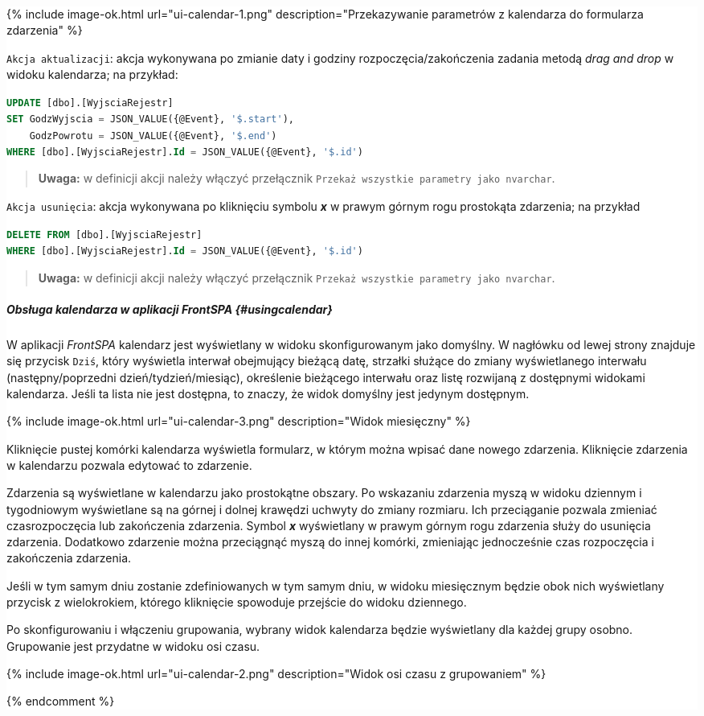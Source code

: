 {% include image-ok.html url="ui-calendar-1.png" description="Przekazywanie parametrów z kalendarza do formularza zdarzenia" %}

`Akcja aktualizacji`: akcja wykonywana po zmianie daty i godziny rozpoczęcia/zakończenia zadania metodą *drag and drop* w widoku kalendarza; na przykład:

```sql
UPDATE [dbo].[WyjsciaRejestr]
SET GodzWyjscia = JSON_VALUE({@Event}, '$.start'),
    GodzPowrotu = JSON_VALUE({@Event}, '$.end')
WHERE [dbo].[WyjsciaRejestr].Id = JSON_VALUE({@Event}, '$.id')
```
> **Uwaga:** w definicji akcji należy włączyć przełącznik `Przekaż wszystkie parametry jako nvarchar`.

`Akcja usunięcia`: akcja wykonywana po kliknięciu symbolu ***x*** w prawym górnym rogu prostokąta zdarzenia; na przykład

```sql
DELETE FROM [dbo].[WyjsciaRejestr]
WHERE [dbo].[WyjsciaRejestr].Id = JSON_VALUE({@Event}, '$.id')
```
> **Uwaga:** w definicji akcji należy włączyć przełącznik `Przekaż wszystkie parametry jako nvarchar`.

##### Obsługa kalendarza w aplikacji *FrontSPA* {#usingcalendar}

W aplikacji *FrontSPA* kalendarz jest wyświetlany w widoku skonfigurowanym jako domyślny. W nagłówku od lewej strony znajduje się przycisk `Dziś`, który wyświetla interwał obejmujący bieżącą datę, strzałki służące do zmiany wyświetlanego interwału (następny/poprzedni dzień/tydzień/miesiąc), określenie bieżącego interwału oraz listę rozwijaną z dostępnymi widokami kalendarza. Jeśli ta lista nie jest dostępna, to znaczy, że widok domyślny jest jedynym dostępnym.

{% include image-ok.html url="ui-calendar-3.png" description="Widok miesięczny" %}


Kliknięcie pustej komórki kalendarza wyświetla formularz, w którym można wpisać dane nowego zdarzenia. Kliknięcie zdarzenia w kalendarzu pozwala edytować to zdarzenie.

Zdarzenia są wyświetlane w kalendarzu jako prostokątne obszary. Po wskazaniu zdarzenia myszą w widoku dziennym i tygodniowym wyświetlane są na górnej i dolnej krawędzi uchwyty do zmiany rozmiaru. Ich przeciąganie pozwala zmieniać czasrozpoczęcia lub zakończenia zdarzenia. Symbol ***x*** wyświetlany w prawym górnym rogu zdarzenia służy do usunięcia zdarzenia. Dodatkowo zdarzenie można przeciągnąć myszą do innej komórki, zmieniając jednocześnie czas rozpoczęcia i zakończenia zdarzenia.

Jeśli w tym samym dniu zostanie zdefiniowanych w tym samym dniu, w widoku miesięcznym będzie obok nich wyświetlany przycisk z wielokrokiem, którego kliknięcie spowoduje przejście do widoku dziennego.

Po skonfigurowaniu i włączeniu grupowania, wybrany widok kalendarza będzie wyświetlany dla każdej grupy osobno. Grupowanie jest przydatne w widoku osi czasu.

{% include image-ok.html url="ui-calendar-2.png" description="Widok osi czasu z grupowaniem" %}

{% endcomment %}